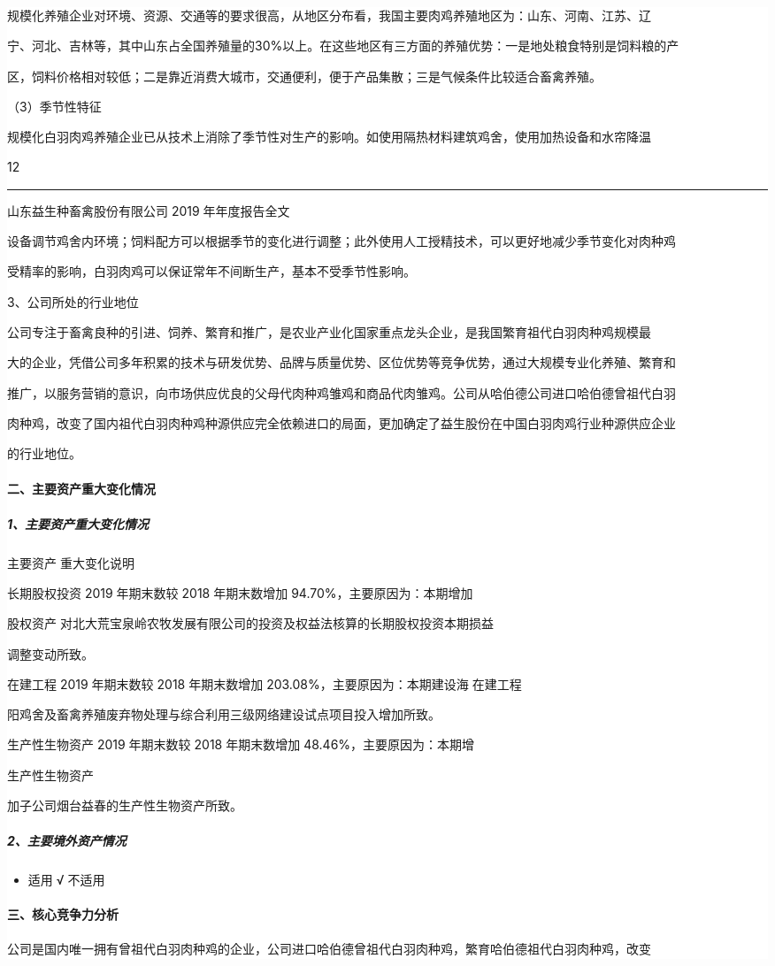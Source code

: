 规模化养殖企业对环境、资源、交通等的要求很高，从地区分布看，我国主要肉鸡养殖地区为：山东、河南、江苏、辽

宁、河北、吉林等，其中山东占全国养殖量的30%以上。在这些地区有三方面的养殖优势：一是地处粮食特别是饲料粮的产

区，饲料价格相对较低；二是靠近消费大城市，交通便利，便于产品集散；三是气候条件比较适合畜禽养殖。

（3）季节性特征

规模化白羽肉鸡养殖企业已从技术上消除了季节性对生产的影响。如使用隔热材料建筑鸡舍，使用加热设备和水帘降温

12


-----

山东益生种畜禽股份有限公司 2019 年年度报告全文

设备调节鸡舍内环境；饲料配方可以根据季节的变化进行调整；此外使用人工授精技术，可以更好地减少季节变化对肉种鸡

受精率的影响，白羽肉鸡可以保证常年不间断生产，基本不受季节性影响。

3、公司所处的行业地位

公司专注于畜禽良种的引进、饲养、繁育和推广，是农业产业化国家重点龙头企业，是我国繁育祖代白羽肉种鸡规模最

大的企业，凭借公司多年积累的技术与研发优势、品牌与质量优势、区位优势等竞争优势，通过大规模专业化养殖、繁育和

推广，以服务营销的意识，向市场供应优良的父母代肉种鸡雏鸡和商品代肉雏鸡。公司从哈伯德公司进口哈伯德曾祖代白羽

肉种鸡，改变了国内祖代白羽肉种鸡种源供应完全依赖进口的局面，更加确定了益生股份在中国白羽肉鸡行业种源供应企业

的行业地位。

#### 二、主要资产重大变化情况

##### 1、主要资产重大变化情况

主要资产 重大变化说明

长期股权投资 2019 年期末数较 2018 年期末数增加 94.70%，主要原因为：本期增加

股权资产 对北大荒宝泉岭农牧发展有限公司的投资及权益法核算的长期股权投资本期损益

调整变动所致。

在建工程 2019 年期末数较 2018 年期末数增加 203.08%，主要原因为：本期建设海
在建工程

阳鸡舍及畜禽养殖废弃物处理与综合利用三级网络建设试点项目投入增加所致。

生产性生物资产 2019 年期末数较 2018 年期末数增加 48.46%，主要原因为：本期增

生产性生物资产

加子公司烟台益春的生产性生物资产所致。

##### 2、主要境外资产情况

- 适用 √ 不适用

#### 三、核心竞争力分析

公司是国内唯一拥有曾祖代白羽肉种鸡的企业，公司进口哈伯德曾祖代白羽肉种鸡，繁育哈伯德祖代白羽肉种鸡，改变
